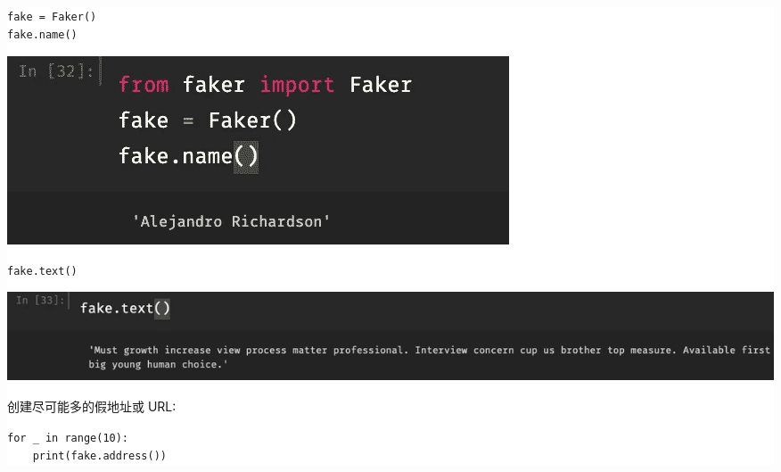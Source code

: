 ```
fake = Faker()
fake.name()
```

![](img/657f5e431c376bd578164d8e3e8ce665.png)

```
fake.text()
```

![](img/3152b97ea935914bb833a24cb0759817.png)

创建尽可能多的假地址或 URL:

```
for _ in range(10):
    print(fake.address())
```
